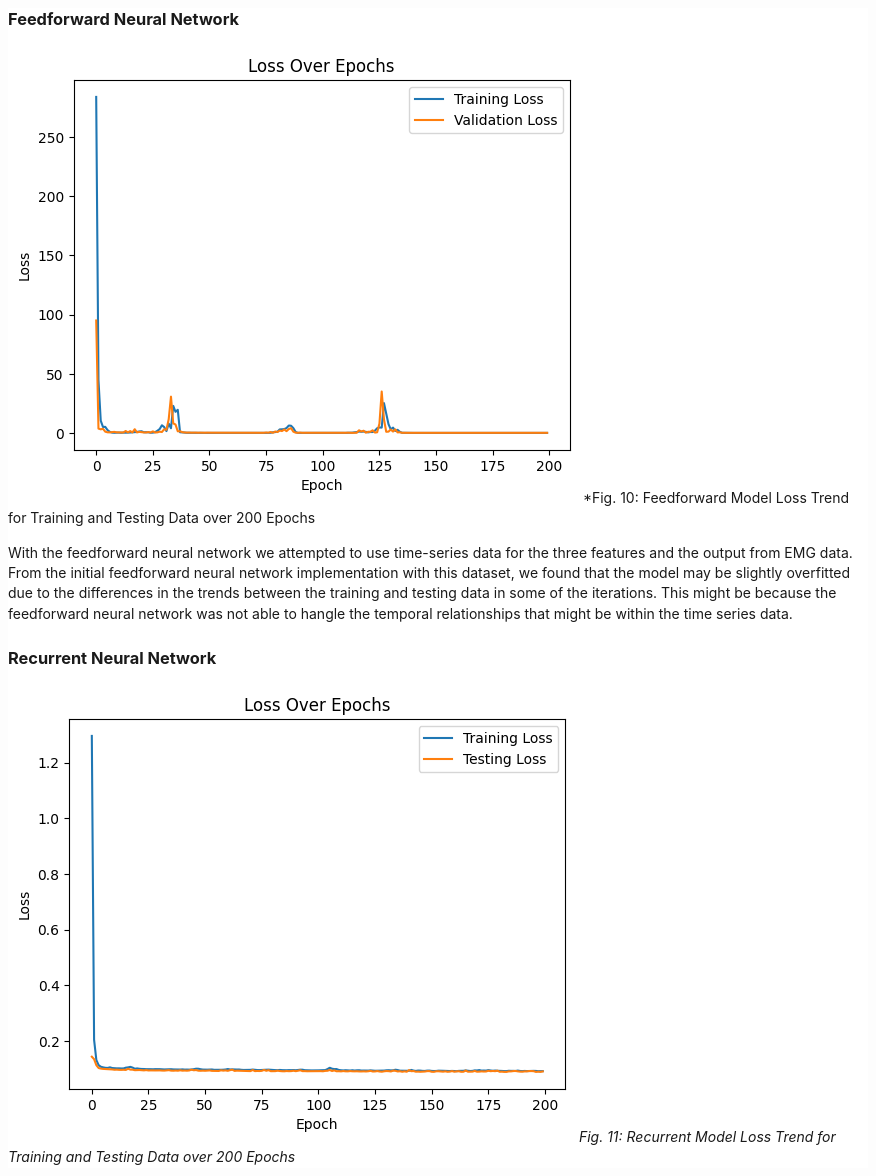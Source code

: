 ### Feedforward Neural Network
![Feedforward Loss over 200 Epochs](_images/FeedforwardLoss.png)
*Fig. 10: Feedforward Model Loss Trend for Training and Testing Data over 200 Epochs 

With the feedforward neural network we attempted to use time-series data for the three features and the output from EMG data. From the initial feedforward neural network implementation with this dataset, we found that the model may be slightly overfitted due to the differences in the trends between the training and testing data in some of the iterations. This might be because the feedforward neural network was not able to hangle the temporal relationships that might be within the time series data. 

### Recurrent Neural Network
![Recurrent Loss over 200 Epochs](_images/RecurrentLoss.png)
*Fig. 11: Recurrent Model Loss Trend for Training and Testing Data over 200 Epochs*
